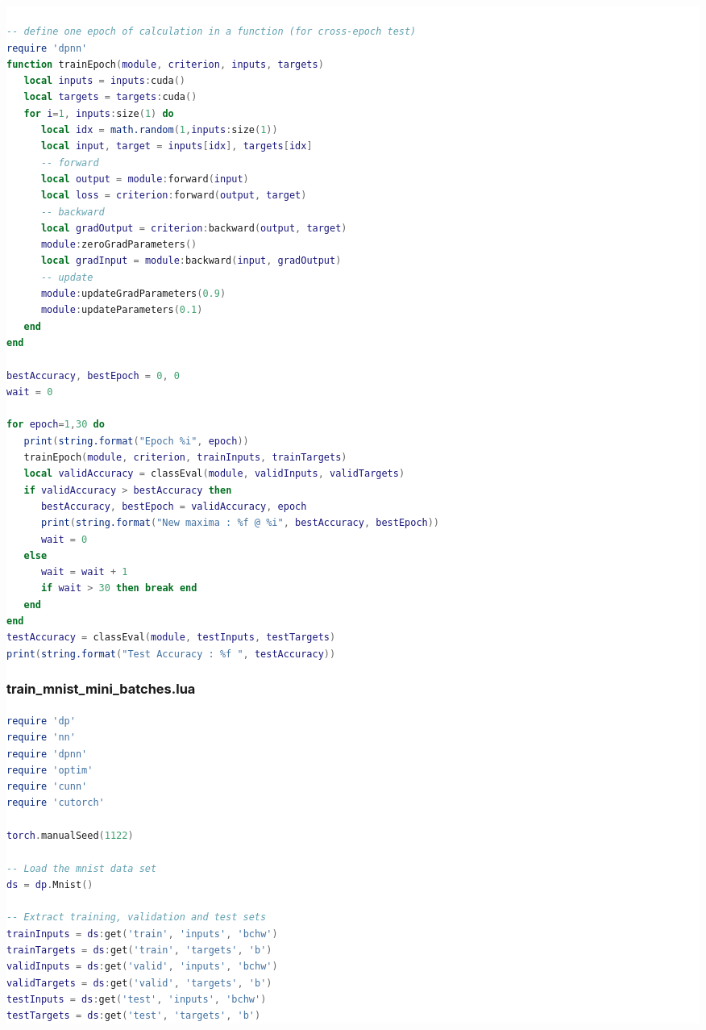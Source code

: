 ```lua

-- define one epoch of calculation in a function (for cross-epoch test)
require 'dpnn'
function trainEpoch(module, criterion, inputs, targets)
   local inputs = inputs:cuda()
   local targets = targets:cuda()
   for i=1, inputs:size(1) do
      local idx = math.random(1,inputs:size(1))
      local input, target = inputs[idx], targets[idx]
      -- forward
      local output = module:forward(input)
      local loss = criterion:forward(output, target)
      -- backward
      local gradOutput = criterion:backward(output, target)
      module:zeroGradParameters()
      local gradInput = module:backward(input, gradOutput)
      -- update
      module:updateGradParameters(0.9)
      module:updateParameters(0.1)
   end
end

bestAccuracy, bestEpoch = 0, 0
wait = 0

for epoch=1,30 do
   print(string.format("Epoch %i", epoch))
   trainEpoch(module, criterion, trainInputs, trainTargets)
   local validAccuracy = classEval(module, validInputs, validTargets)
   if validAccuracy > bestAccuracy then
      bestAccuracy, bestEpoch = validAccuracy, epoch
      print(string.format("New maxima : %f @ %i", bestAccuracy, bestEpoch))
      wait = 0
   else
      wait = wait + 1
      if wait > 30 then break end
   end
end
testAccuracy = classEval(module, testInputs, testTargets)
print(string.format("Test Accuracy : %f ", testAccuracy))
```

### train_mnist_mini_batches.lua
```lua
require 'dp'
require 'nn'
require 'dpnn'
require 'optim'
require 'cunn'
require 'cutorch'

torch.manualSeed(1122)

-- Load the mnist data set
ds = dp.Mnist()

-- Extract training, validation and test sets
trainInputs = ds:get('train', 'inputs', 'bchw')
trainTargets = ds:get('train', 'targets', 'b')
validInputs = ds:get('valid', 'inputs', 'bchw')
validTargets = ds:get('valid', 'targets', 'b')
testInputs = ds:get('test', 'inputs', 'bchw')
testTargets = ds:get('test', 'targets', 'b')
```